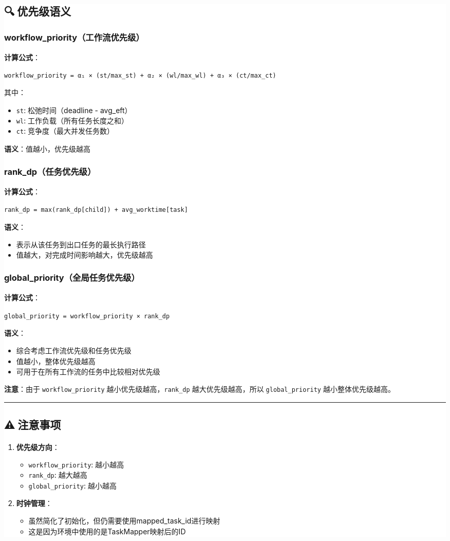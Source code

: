 
## 🔍 优先级语义

### workflow_priority（工作流优先级）

**计算公式**：
```
workflow_priority = α₁ × (st/max_st) + α₂ × (wl/max_wl) + α₃ × (ct/max_ct)
```

其中：
- `st`: 松弛时间（deadline - avg_eft）
- `wl`: 工作负载（所有任务长度之和）
- `ct`: 竞争度（最大并发任务数）

**语义**：值越小，优先级越高

### rank_dp（任务优先级）

**计算公式**：
```
rank_dp = max(rank_dp[child]) + avg_worktime[task]
```

**语义**：
- 表示从该任务到出口任务的最长执行路径
- 值越大，对完成时间影响越大，优先级越高

### global_priority（全局任务优先级）

**计算公式**：
```
global_priority = workflow_priority × rank_dp
```

**语义**：
- 综合考虑工作流优先级和任务优先级
- 值越小，整体优先级越高
- 可用于在所有工作流的任务中比较相对优先级

**注意**：由于 `workflow_priority` 越小优先级越高，`rank_dp` 越大优先级越高，所以 `global_priority` 越小整体优先级越高。

---

## ⚠️ 注意事项

1. **优先级方向**：
   - `workflow_priority`: 越小越高
   - `rank_dp`: 越大越高
   - `global_priority`: 越小越高

2. **时钟管理**：
   - 虽然简化了初始化，但仍需要使用mapped_task_id进行映射
   - 这是因为环境中使用的是TaskMapper映射后的ID
